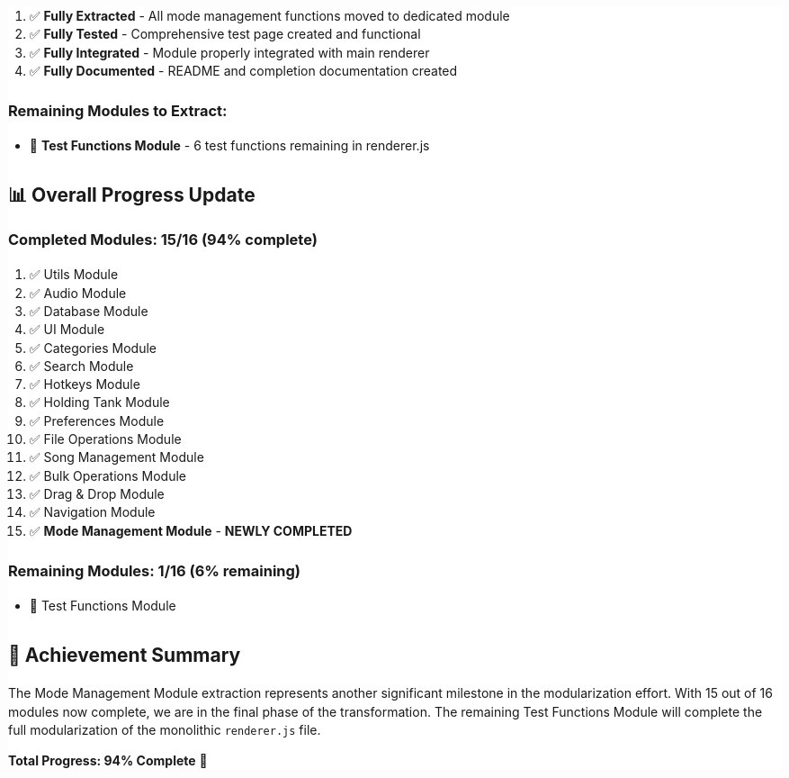 1. ✅ **Fully Extracted** - All mode management functions moved to dedicated module
2. ✅ **Fully Tested** - Comprehensive test page created and functional
3. ✅ **Fully Integrated** - Module properly integrated with main renderer
4. ✅ **Fully Documented** - README and completion documentation created

### **Remaining Modules to Extract:**
- 🔄 **Test Functions Module** - 6 test functions remaining in renderer.js

## 📊 **Overall Progress Update**

### **Completed Modules:** 15/16 (94% complete)
1. ✅ Utils Module
2. ✅ Audio Module  
3. ✅ Database Module
4. ✅ UI Module
5. ✅ Categories Module
6. ✅ Search Module
7. ✅ Hotkeys Module
8. ✅ Holding Tank Module
9. ✅ Preferences Module
10. ✅ File Operations Module
11. ✅ Song Management Module
12. ✅ Bulk Operations Module
13. ✅ Drag & Drop Module
14. ✅ Navigation Module
15. ✅ **Mode Management Module** - **NEWLY COMPLETED**

### **Remaining Modules:** 1/16 (6% remaining)
- 🔄 Test Functions Module

## 🎉 **Achievement Summary**

The Mode Management Module extraction represents another significant milestone in the modularization effort. With 15 out of 16 modules now complete, we are in the final phase of the transformation. The remaining Test Functions Module will complete the full modularization of the monolithic `renderer.js` file.

**Total Progress: 94% Complete** 🚀 